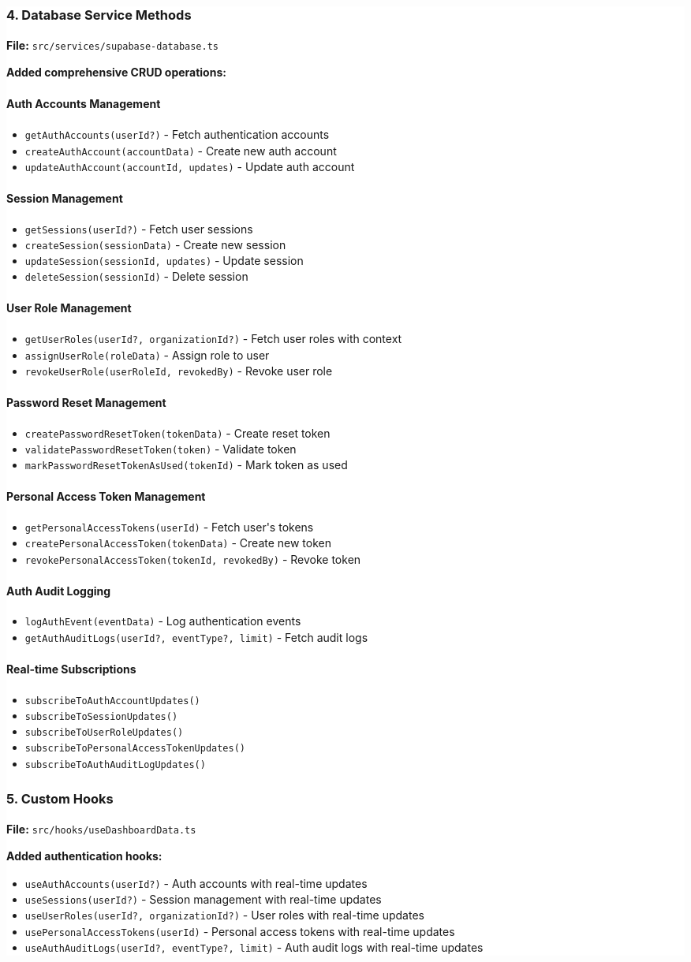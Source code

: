 ### 4. Database Service Methods
**File:** `src/services/supabase-database.ts`

**Added comprehensive CRUD operations:**

#### Auth Accounts Management
- `getAuthAccounts(userId?)` - Fetch authentication accounts
- `createAuthAccount(accountData)` - Create new auth account
- `updateAuthAccount(accountId, updates)` - Update auth account

#### Session Management
- `getSessions(userId?)` - Fetch user sessions
- `createSession(sessionData)` - Create new session
- `updateSession(sessionId, updates)` - Update session
- `deleteSession(sessionId)` - Delete session

#### User Role Management
- `getUserRoles(userId?, organizationId?)` - Fetch user roles with context
- `assignUserRole(roleData)` - Assign role to user
- `revokeUserRole(userRoleId, revokedBy)` - Revoke user role

#### Password Reset Management
- `createPasswordResetToken(tokenData)` - Create reset token
- `validatePasswordResetToken(token)` - Validate token
- `markPasswordResetTokenAsUsed(tokenId)` - Mark token as used

#### Personal Access Token Management
- `getPersonalAccessTokens(userId)` - Fetch user's tokens
- `createPersonalAccessToken(tokenData)` - Create new token
- `revokePersonalAccessToken(tokenId, revokedBy)` - Revoke token

#### Auth Audit Logging
- `logAuthEvent(eventData)` - Log authentication events
- `getAuthAuditLogs(userId?, eventType?, limit)` - Fetch audit logs

#### Real-time Subscriptions
- `subscribeToAuthAccountUpdates()`
- `subscribeToSessionUpdates()`
- `subscribeToUserRoleUpdates()`
- `subscribeToPersonalAccessTokenUpdates()`
- `subscribeToAuthAuditLogUpdates()`

### 5. Custom Hooks
**File:** `src/hooks/useDashboardData.ts`

**Added authentication hooks:**
- `useAuthAccounts(userId?)` - Auth accounts with real-time updates
- `useSessions(userId?)` - Session management with real-time updates
- `useUserRoles(userId?, organizationId?)` - User roles with real-time updates
- `usePersonalAccessTokens(userId)` - Personal access tokens with real-time updates
- `useAuthAuditLogs(userId?, eventType?, limit)` - Auth audit logs with real-time updates

